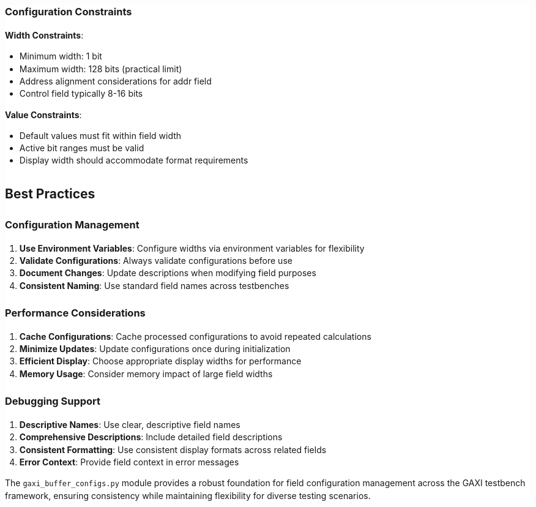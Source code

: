 ### Configuration Constraints

**Width Constraints**:
- Minimum width: 1 bit
- Maximum width: 128 bits (practical limit)
- Address alignment considerations for addr field
- Control field typically 8-16 bits

**Value Constraints**:
- Default values must fit within field width
- Active bit ranges must be valid
- Display width should accommodate format requirements

## Best Practices

### Configuration Management

1. **Use Environment Variables**: Configure widths via environment variables for flexibility
2. **Validate Configurations**: Always validate configurations before use
3. **Document Changes**: Update descriptions when modifying field purposes
4. **Consistent Naming**: Use standard field names across testbenches

### Performance Considerations

1. **Cache Configurations**: Cache processed configurations to avoid repeated calculations
2. **Minimize Updates**: Update configurations once during initialization
3. **Efficient Display**: Choose appropriate display widths for performance
4. **Memory Usage**: Consider memory impact of large field widths

### Debugging Support

1. **Descriptive Names**: Use clear, descriptive field names
2. **Comprehensive Descriptions**: Include detailed field descriptions
3. **Consistent Formatting**: Use consistent display formats across related fields
4. **Error Context**: Provide field context in error messages

The `gaxi_buffer_configs.py` module provides a robust foundation for field configuration management across the GAXI testbench framework, ensuring consistency while maintaining flexibility for diverse testing scenarios.